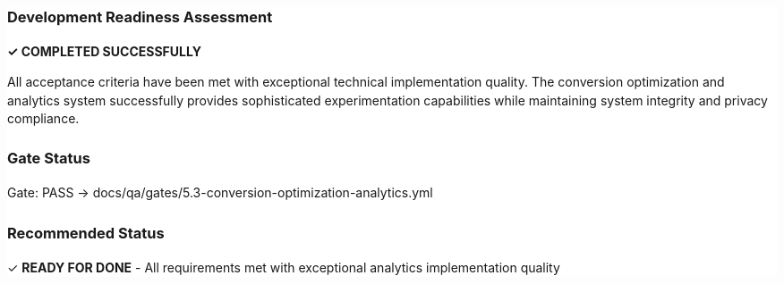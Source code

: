 ### Development Readiness Assessment

**✓ COMPLETED SUCCESSFULLY**

All acceptance criteria have been met with exceptional technical implementation quality. The conversion optimization and analytics system successfully provides sophisticated experimentation capabilities while maintaining system integrity and privacy compliance.

### Gate Status

Gate: PASS → docs/qa/gates/5.3-conversion-optimization-analytics.yml

### Recommended Status

✓ **READY FOR DONE** - All requirements met with exceptional analytics implementation quality